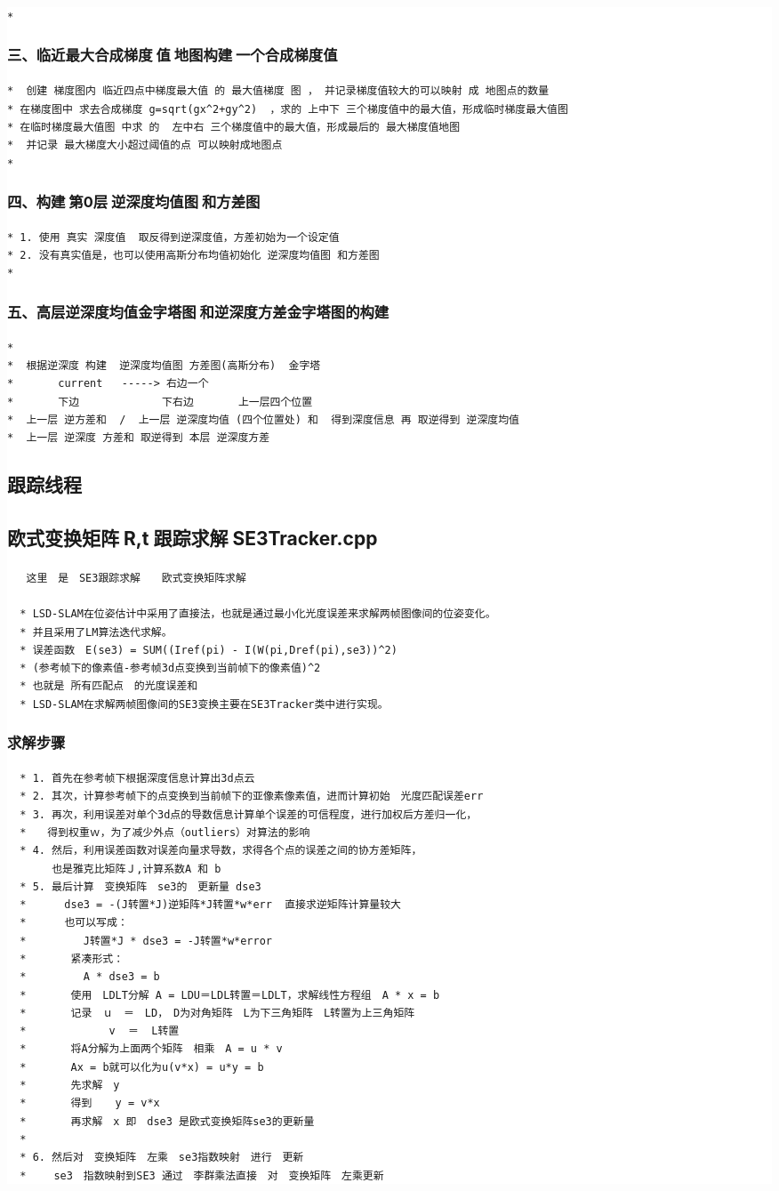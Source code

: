     * 
### 三、临近最大合成梯度 值 地图构建 一个合成梯度值
    *  创建 梯度图内 临近四点中梯度最大值 的 最大值梯度 图 ， 并记录梯度值较大的可以映射 成 地图点的数量
    * 在梯度图中 求去合成梯度 g=sqrt(gx^2+gy^2)  ，求的 上中下 三个梯度值中的最大值，形成临时梯度最大值图
    * 在临时梯度最大值图 中求 的  左中右 三个梯度值中的最大值，形成最后的 最大梯度值地图
    *  并记录 最大梯度大小超过阈值的点 可以映射成地图点  
    * 
### 四、构建 第0层 逆深度均值图 和方差图
    * 1. 使用 真实 深度值  取反得到逆深度值，方差初始为一个设定值
    * 2. 没有真实值是，也可以使用高斯分布均值初始化 逆深度均值图 和方差图
    * 
### 五、高层逆深度均值金字塔图 和逆深度方差金字塔图的构建
    * 
    *  根据逆深度 构建  逆深度均值图 方差图(高斯分布)  金字塔
    *       current   -----> 右边一个
    *       下边             下右边       上一层四个位置 
    *  上一层 逆方差和  /  上一层 逆深度均值 (四个位置处) 和  得到深度信息 再 取逆得到 逆深度均值
    *  上一层 逆深度 方差和 取逆得到 本层 逆深度方差 
    
## 跟踪线程    
## 欧式变换矩阵 R,t    跟踪求解   SE3Tracker.cpp
       这里　是　SE3跟踪求解　　欧式变换矩阵求解　

      * LSD-SLAM在位姿估计中采用了直接法，也就是通过最小化光度误差来求解两帧图像间的位姿变化。
      * 并且采用了LM算法迭代求解。
      * 误差函数　E(se3) = SUM((Iref(pi) - I(W(pi,Dref(pi),se3))^2)
      * (参考帧下的像素值-参考帧3d点变换到当前帧下的像素值)^2　
      * 也就是 所有匹配点　的光度误差和
      * LSD-SLAM在求解两帧图像间的SE3变换主要在SE3Tracker类中进行实现。
### 求解步骤
      * 1. 首先在参考帧下根据深度信息计算出3d点云
      * 2. 其次，计算参考帧下的点变换到当前帧下的亚像素像素值，进而计算初始　光度匹配误差err
      * 3. 再次，利用误差对单个3d点的导数信息计算单个误差的可信程度，进行加权后方差归一化，
      *　　得到权重ｗ，为了减少外点（outliers）对算法的影响
      * 4. 然后，利用误差函数对误差向量求导数，求得各个点的误差之间的协方差矩阵，
           也是雅克比矩阵Ｊ,计算系数A 和 b 
      * 5. 最后计算　变换矩阵　se3的　更新量 dse3　
      * 　　　dse3 = -(J转置*J)逆矩阵*J转置*w*err  直接求逆矩阵计算量较大
      *      也可以写成：
      * 　　　   J转置*J * dse3 = -J转置*w*error
      *       紧凑形式：
      * 　　　   A * dse3 = b
      *       使用　LDLT分解 A = LDU＝LDL转置＝LDLT，求解线性方程组　A * x = b
      *       记录　ｕ　＝　LD，　D为对角矩阵　L为下三角矩阵　L转置为上三角矩阵
      *             v  ＝  L转置
      *       将A分解为上面两个矩阵　相乘　A = u * v
      *       Ax = b就可以化为u(v*x) = u*y = b
      *       先求解　y
      *       得到　  y = v*x
      *       再求解　x 即　dse3 是欧式变换矩阵se3的更新量
      * 
      * 6. 然后对　变换矩阵　左乘　se3指数映射　进行　更新　
      * 　　se3　指数映射到SE3 通过　李群乘法直接　对　变换矩阵　左乘更新　
